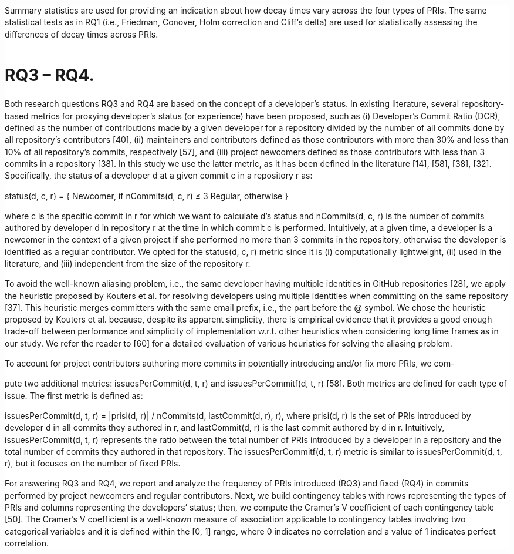 Summary statistics are used for providing an indication about how decay times vary across the four types of PRIs. The same statistical tests as in RQ1 (i.e., Friedman, Conover, Holm correction and Cliff’s delta) are used for statistically assessing the differences of decay times across PRIs.

# RQ3 – RQ4.

Both research questions RQ3 and RQ4 are based on the concept of a developer’s status. In existing literature, several repository-based metrics for proxying developer’s status (or experience) have been proposed, such as (i) Developer’s Commit Ratio (DCR), defined as the number of contributions made by a given developer for a repository divided by the number of all commits done by all repository’s contributors [40], (ii) maintainers and contributors defined as those contributors with more than 30% and less than 10% of all repository’s commits, respectively [57], and (iii) project newcomers defined as those contributors with less than 3 commits in a repository [38]. In this study we use the latter metric, as it has been defined in the literature [14], [58], [38], [32]. Specifically, the status of a developer d at a given commit c in a repository r as:

status(d, c, r) = {
Newcomer,        if nCommits(d, c, r) ≤ 3
Regular,         otherwise
}

where c is the specific commit in r for which we want to calculate d’s status and nCommits(d, c, r) is the number of commits authored by developer d in repository r at the time in which commit c is performed. Intuitively, at a given time, a developer is a newcomer in the context of a given project if she performed no more than 3 commits in the repository, otherwise the developer is identified as a regular contributor. We opted for the status(d, c, r) metric since it is (i) computationally lightweight, (ii) used in the literature, and (iii) independent from the size of the repository r.

To avoid the well-known aliasing problem, i.e., the same developer having multiple identities in GitHub repositories [28], we apply the heuristic proposed by Kouters et al. for resolving developers using multiple identities when committing on the same repository [37]. This heuristic merges committers with the same email prefix, i.e., the part before the @ symbol. We chose the heuristic proposed by Kouters et al. because, despite its apparent simplicity, there is empirical evidence that it provides a good enough trade-off between performance and simplicity of implementation w.r.t. other heuristics when considering long time frames as in our study. We refer the reader to [60] for a detailed evaluation of various heuristics for solving the aliasing problem.

To account for project contributors authoring more commits in potentially introducing and/or fix more PRIs, we com-

pute two additional metrics: issuesPerCommit(d, t, r) and issuesPerCommitf(d, t, r) [58]. Both metrics are defined for each type of issue. The first metric is defined as:

issuesPerCommit(d, t, r) = |prisi(d, r)| / nCommits(d, lastCommit(d, r), r), where prisi(d, r) is the set of PRIs introduced by developer d in all commits they authored in r, and lastCommit(d, r) is the last commit authored by d in r. Intuitively, issuesPerCommit(d, t, r) represents the ratio between the total number of PRIs introduced by a developer in a repository and the total number of commits they authored in that repository. The issuesPerCommitf(d, t, r) metric is similar to issuesPerCommit(d, t, r), but it focuses on the number of fixed PRIs.

For answering RQ3 and RQ4, we report and analyze the frequency of PRIs introduced (RQ3) and fixed (RQ4) in commits performed by project newcomers and regular contributors. Next, we build contingency tables with rows representing the types of PRIs and columns representing the developers’ status; then, we compute the Cramer’s V coefficient of each contingency table [50]. The Cramer’s V coefficient is a well-known measure of association applicable to contingency tables involving two categorical variables and it is defined within the [0, 1] range, where 0 indicates no correlation and a value of 1 indicates perfect correlation.
